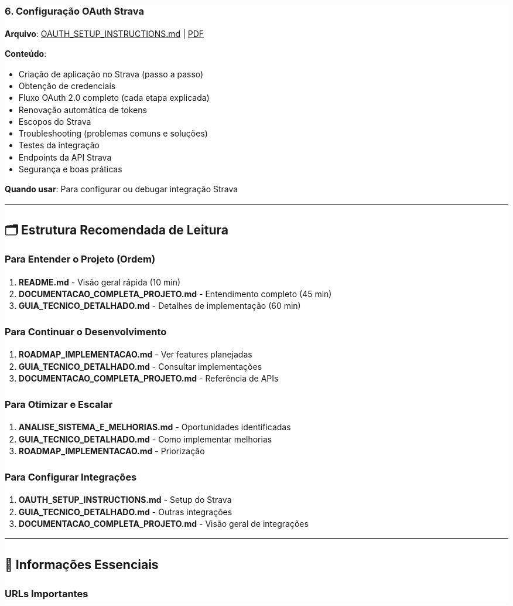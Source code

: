 ### 6. Configuração OAuth Strava
**Arquivo**: [OAUTH_SETUP_INSTRUCTIONS.md](OAUTH_SETUP_INSTRUCTIONS.md) | [PDF](OAUTH_SETUP_INSTRUCTIONS.pdf)

**Conteúdo**:
- Criação de aplicação no Strava (passo a passo)
- Obtenção de credenciais
- Fluxo OAuth 2.0 completo (cada etapa explicada)
- Renovação automática de tokens
- Escopos do Strava
- Troubleshooting (problemas comuns e soluções)
- Testes da integração
- Endpoints da API Strava
- Segurança e boas práticas

**Quando usar**: Para configurar ou debugar integração Strava

---

## 🗂️ Estrutura Recomendada de Leitura

### Para Entender o Projeto (Ordem)

1. **README.md** - Visão geral rápida (10 min)
2. **DOCUMENTACAO_COMPLETA_PROJETO.md** - Entendimento completo (45 min)
3. **GUIA_TECNICO_DETALHADO.md** - Detalhes de implementação (60 min)

### Para Continuar o Desenvolvimento

1. **ROADMAP_IMPLEMENTACAO.md** - Ver features planejadas
2. **GUIA_TECNICO_DETALHADO.md** - Consultar implementações
3. **DOCUMENTACAO_COMPLETA_PROJETO.md** - Referência de APIs

### Para Otimizar e Escalar

1. **ANALISE_SISTEMA_E_MELHORIAS.md** - Oportunidades identificadas
2. **GUIA_TECNICO_DETALHADO.md** - Como implementar melhorias
3. **ROADMAP_IMPLEMENTACAO.md** - Priorização

### Para Configurar Integrações

1. **OAUTH_SETUP_INSTRUCTIONS.md** - Setup do Strava
2. **GUIA_TECNICO_DETALHADO.md** - Outras integrações
3. **DOCUMENTACAO_COMPLETA_PROJETO.md** - Visão geral de integrações

---

## 🔑 Informações Essenciais

### URLs Importantes
